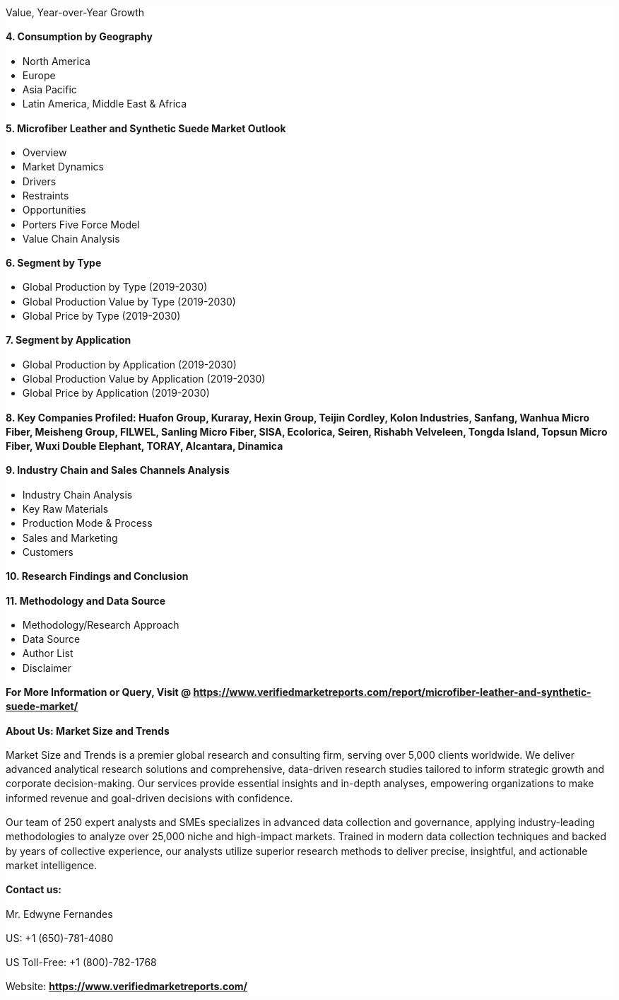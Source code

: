 Value, Year-over-Year Growth</li></ul><p><strong>4. Consumption by Geography</strong></p><ul> <li>North America</li> <li>Europe</li> <li>Asia Pacific</li> <li>Latin America, Middle East &amp; Africa</li></ul><p><strong>5. Microfiber Leather and Synthetic Suede Market Outlook</strong></p><ul><li>Overview</li><li>Market Dynamics</li><li>Drivers</li><li>Restraints</li><li>Opportunities</li><li>Porters Five Force Model</li><li>Value Chain Analysis&nbsp;</li></ul><p><strong>6. Segment by Type</strong></p><ul><li>Global Production by Type (2019-2030)</li><li>Global Production Value by Type (2019-2030)</li><li>Global Price by Type (2019-2030)</li></ul><p><strong>7. Segment by Application</strong></p><ul><li>Global Production by Application (2019-2030)</li><li>Global Production Value by Application (2019-2030)</li><li>Global Price by Application (2019-2030)</li></ul><p><strong>8. Key Companies Profiled: Huafon Group, Kuraray, Hexin Group, Teijin Cordley, Kolon Industries, Sanfang, Wanhua Micro Fiber, Meisheng Group, FILWEL, Sanling Micro Fiber, SISA, Ecolorica, Seiren, Rishabh Velveleen, Tongda Island, Topsun Micro Fiber, Wuxi Double Elephant, TORAY, Alcantara, Dinamica</strong></p><p><strong>9. Industry Chain and Sales Channels Analysis</strong></p><ul><li>Industry Chain Analysis</li><li>Key Raw Materials</li><li>Production Mode &amp; Process</li><li>Sales and Marketing</li><li>Customers</li></ul><p><strong>10. Research Findings and Conclusion</strong></p><p><strong>11. Methodology and Data Source</strong></p><ul><li>Methodology/Research Approach</li><li>Data Source</li><li>Author List</li><li>Disclaimer</li></ul></p><p><strong>For More Information or Query, Visit @ <a href="https://www.verifiedmarketreports.com/report/microfiber-leather-and-synthetic-suede-market/">https://www.verifiedmarketreports.com/report/microfiber-leather-and-synthetic-suede-market/</a></strong></p><p><strong>About Us: Market Size and Trends</strong></p><p>Market Size and Trends is a premier global research and consulting firm, serving over 5,000 clients worldwide. We deliver advanced analytical research solutions and comprehensive, data-driven research studies tailored to inform strategic growth and corporate decision-making. Our services provide essential insights and in-depth analyses, empowering organizations to make informed revenue and goal-driven decisions with confidence.</p><p>Our team of 250 expert analysts and SMEs specializes in advanced data collection and governance, applying industry-leading methodologies to analyze over 25,000 niche and high-impact markets. Trained in modern data collection techniques and backed by years of collective experience, our analysts utilize superior research methods to deliver precise, insightful, and actionable market intelligence.</p><p><strong>Contact us:</strong></p><p>Mr. Edwyne Fernandes</p><p>US: +1 (650)-781-4080</p><p>US Toll-Free: +1 (800)-782-1768</p><p>Website: <strong><a href="https://www.verifiedmarketreports.com/">https://www.verifiedmarketreports.com/</a></strong></p>
